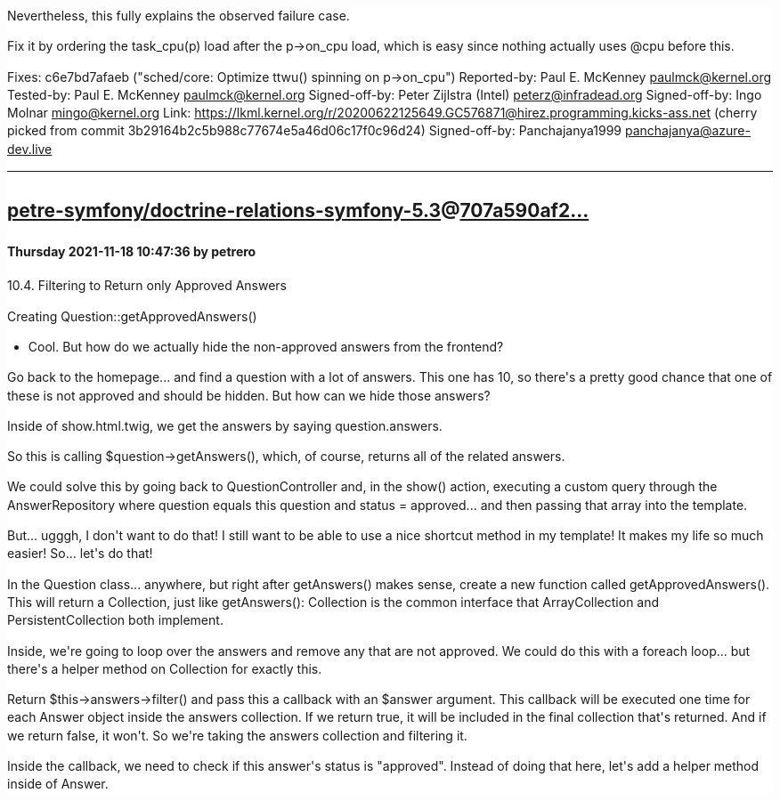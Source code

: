 Nevertheless, this fully explains the observed failure case.

Fix it by ordering the task_cpu(p) load after the p->on_cpu load,
which is easy since nothing actually uses @cpu before this.

Fixes: c6e7bd7afaeb ("sched/core: Optimize ttwu() spinning on p->on_cpu")
Reported-by: Paul E. McKenney <paulmck@kernel.org>
Tested-by: Paul E. McKenney <paulmck@kernel.org>
Signed-off-by: Peter Zijlstra (Intel) <peterz@infradead.org>
Signed-off-by: Ingo Molnar <mingo@kernel.org>
Link: https://lkml.kernel.org/r/20200622125649.GC576871@hirez.programming.kicks-ass.net
(cherry picked from commit 3b29164b2c5b988c77674e5a46d06c17f0c96d24)
Signed-off-by: Panchajanya1999 <panchajanya@azure-dev.live>

---
## [petre-symfony/doctrine-relations-symfony-5.3](https://github.com/petre-symfony/doctrine-relations-symfony-5.3)@[707a590af2...](https://github.com/petre-symfony/doctrine-relations-symfony-5.3/commit/707a590af2d783cc2e5ae03bf560246431b2b1a7)
#### Thursday 2021-11-18 10:47:36 by petrero

10.4. Filtering to Return only Approved Answers

  Creating Question::getApprovedAnswers()
  - Cool. But how do we actually hide the non-approved answers from the frontend?

  Go back to the homepage... and find a question with a lot of answers. This one has 10, so there's a pretty good chance that one of these is not approved and should be hidden. But how can we hide those answers?

  Inside of show.html.twig, we get the answers by saying question.answers.

  So this is calling $question->getAnswers(), which, of course, returns all of the related answers.

  We could solve this by going back to QuestionController and, in the show() action, executing a custom query through the AnswerRepository where question equals this question and status = approved... and then passing that array into the template.

  But... ugggh, I don't want to do that! I still want to be able to use a nice shortcut method in my template! It makes my life so much easier! So... let's do that!

  In the Question class... anywhere, but right after getAnswers() makes sense, create a new function called getApprovedAnswers(). This will return a Collection, just like getAnswers(): Collection is the common interface that ArrayCollection and PersistentCollection both implement.

  Inside, we're going to loop over the answers and remove any that are not approved. We could do this with a foreach loop... but there's a helper method on Collection for exactly this.

  Return $this->answers->filter() and pass this a callback with an $answer argument. This callback will be executed one time for each Answer object inside the answers collection. If we return true, it will be included in the final collection that's returned. And if we return false, it won't. So we're taking the answers collection and filtering it.

  Inside the callback, we need to check if this answer's status is "approved". Instead of doing that here, let's add a helper method inside of Answer.
